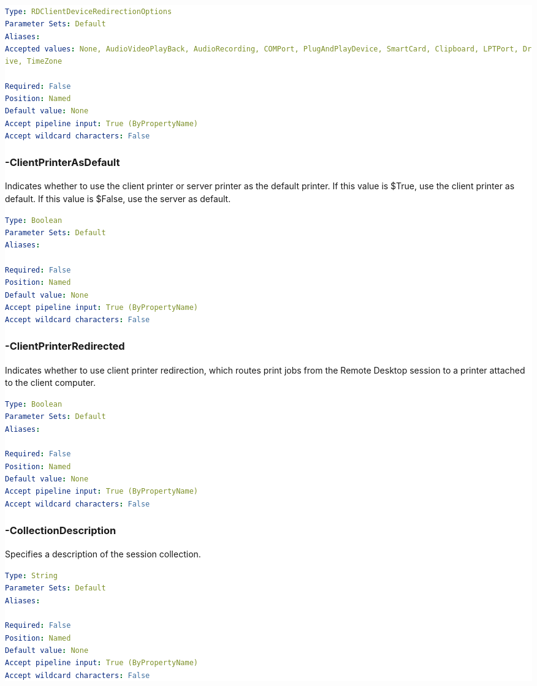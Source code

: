 ```yaml
Type: RDClientDeviceRedirectionOptions
Parameter Sets: Default
Aliases: 
Accepted values: None, AudioVideoPlayBack, AudioRecording, COMPort, PlugAndPlayDevice, SmartCard, Clipboard, LPTPort, Drive, TimeZone

Required: False
Position: Named
Default value: None
Accept pipeline input: True (ByPropertyName)
Accept wildcard characters: False
```

### -ClientPrinterAsDefault
Indicates whether to use the client printer or server printer as the default printer.
If this value is $True, use the client printer as default.
If this value is $False, use the server as default.

```yaml
Type: Boolean
Parameter Sets: Default
Aliases: 

Required: False
Position: Named
Default value: None
Accept pipeline input: True (ByPropertyName)
Accept wildcard characters: False
```

### -ClientPrinterRedirected
Indicates whether to use client printer redirection, which routes print jobs from the Remote Desktop session to a printer attached to the client computer.

```yaml
Type: Boolean
Parameter Sets: Default
Aliases: 

Required: False
Position: Named
Default value: None
Accept pipeline input: True (ByPropertyName)
Accept wildcard characters: False
```

### -CollectionDescription
Specifies a description of the session collection.

```yaml
Type: String
Parameter Sets: Default
Aliases: 

Required: False
Position: Named
Default value: None
Accept pipeline input: True (ByPropertyName)
Accept wildcard characters: False
```
